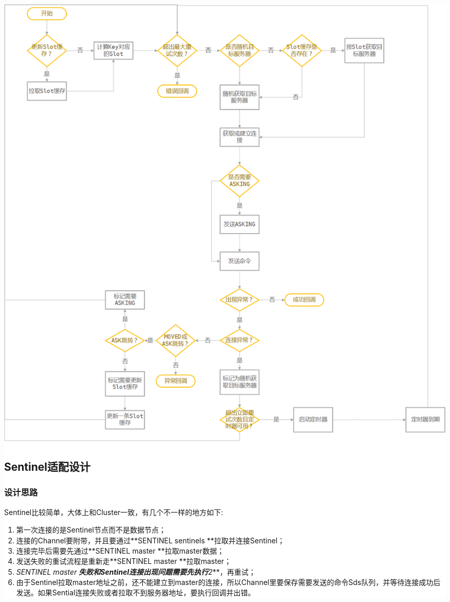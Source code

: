 ![redis-ha-cluster.png](redis-ha-cluster.png)

Sentinel适配设计
------

### 设计思路
Sentinel比较简单，大体上和Cluster一致，有几个不一样的地方如下:

1. 第一次连接的是Sentinel节点而不是数据节点；
2. 连接的Channel要附带<master name>，并且要通过**SENTINEL sentinels <master name>**拉取并连接Sentinel；
3. 连接完毕后需要先通过**SENTINEL master <master name>**拉取master数据；
4. 发送失败的重试流程是重新走**SENTINEL master <master name>**拉取master；
5. **SENTINEL master <master name>**失败和Sentinel连接出现问题需要先执行***2***，再重试；
6. 由于Sentinel拉取master地址之前，还不能建立到master的连接，所以Channel里要保存需要发送的命令Sds队列，并等待连接成功后发送。如果Sential连接失败或者拉取不到服务器地址，要执行回调并出错。
